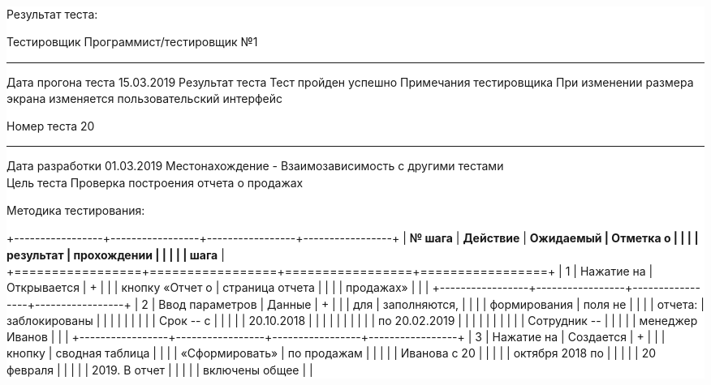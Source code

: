 Результат теста:

  Тестировщик               Программист/тестировщик №1
  ------------------------- --------------------------------------------------------------------
  Дата прогона теста        15.03.2019
  Результат теста           Тест пройден успешно
  Примечания тестировщика   При изменении размера экрана изменяется пользовательский интерфейс

  Номер теста                           20
  ------------------------------------- ---------------------------------------
  Дата разработки                       01.03.2019
  Местонахождение                       \-
  Взаимозависимость с другими тестами   
  Цель теста                            Проверка построения отчета о продажах

Методика тестирования:

+-----------------+-----------------+-----------------+-----------------+
| **№ шага**      | **Действие**    | **Ожидаемый     | **Отметка о     |
|                 |                 | результат**     | прохождении     |
|                 |                 |                 | шага**          |
+=================+=================+=================+=================+
| 1               | Нажатие на      | Открывается     | \+              |
|                 | кнопку «Отчет о | страница отчета |                 |
|                 | продажах»       |                 |                 |
+-----------------+-----------------+-----------------+-----------------+
| 2               | Ввод параметров | Данные          | \+              |
|                 | для             | заполняются,    |                 |
|                 | формирования    | поля не         |                 |
|                 | отчета:         | заблокированы   |                 |
|                 |                 |                 |                 |
|                 | Срок -- с       |                 |                 |
|                 | 20.10.2018      |                 |                 |
|                 |                 |                 |                 |
|                 | по 20.02.2019   |                 |                 |
|                 |                 |                 |                 |
|                 | Сотрудник --    |                 |                 |
|                 | менеджер Иванов |                 |                 |
+-----------------+-----------------+-----------------+-----------------+
| 3               | Нажатие на      | Создается       | \+              |
|                 | кнопку          | сводная таблица |                 |
|                 | «Сформировать»  | по продажам     |                 |
|                 |                 | Иванова с 20    |                 |
|                 |                 | октября 2018 по |                 |
|                 |                 | 20 февраля      |                 |
|                 |                 | 2019. В отчет   |                 |
|                 |                 | включены общее  |                 |